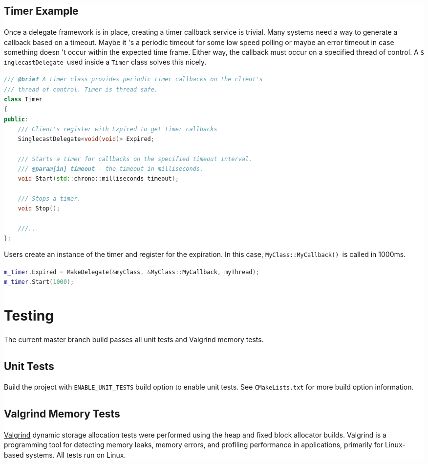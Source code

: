 ## Timer Example

<p>Once a delegate framework is in place, creating a timer callback service is trivial. Many systems need a way to generate a callback based on a timeout. Maybe it 's a periodic timeout for some low speed polling or maybe an error timeout in case something doesn 't occur within the expected time frame. Either way, the callback must occur on a specified thread of control. A <code>SinglecastDelegate<void(void)> </code>used inside a <code>Timer</code> class solves this nicely.</p>

```cpp
/// @brief A timer class provides periodic timer callbacks on the client's 
/// thread of control. Timer is thread safe.
class Timer
{
public:
    /// Client's register with Expired to get timer callbacks
    SinglecastDelegate<void(void)> Expired;

    /// Starts a timer for callbacks on the specified timeout interval.
    /// @param[in] timeout - the timeout in milliseconds.
    void Start(std::chrono::milliseconds timeout);

    /// Stops a timer.
    void Stop();
    
    ///...
};
```

<p>Users create an instance of the timer and register for the expiration. In this case, <code>MyClass::MyCallback() </code>is called in 1000ms.</p>

```cpp
m_timer.Expired = MakeDelegate(&myClass, &MyClass::MyCallback, myThread);
m_timer.Start(1000);
```

# Testing

The current master branch build passes all unit tests and Valgrind memory tests.

## Unit Tests

Build the project with `ENABLE_UNIT_TESTS` build option to enable unit tests. See `CMakeLists.txt` for more build option information. 

## Valgrind Memory Tests

[Valgrind](https://valgrind.org/) dynamic storage allocation tests were performed using the heap and fixed block allocator builds. Valgrind is a programming tool for detecting memory leaks, memory errors, and profiling performance in applications, primarily for Linux-based systems. All tests run on Linux.
